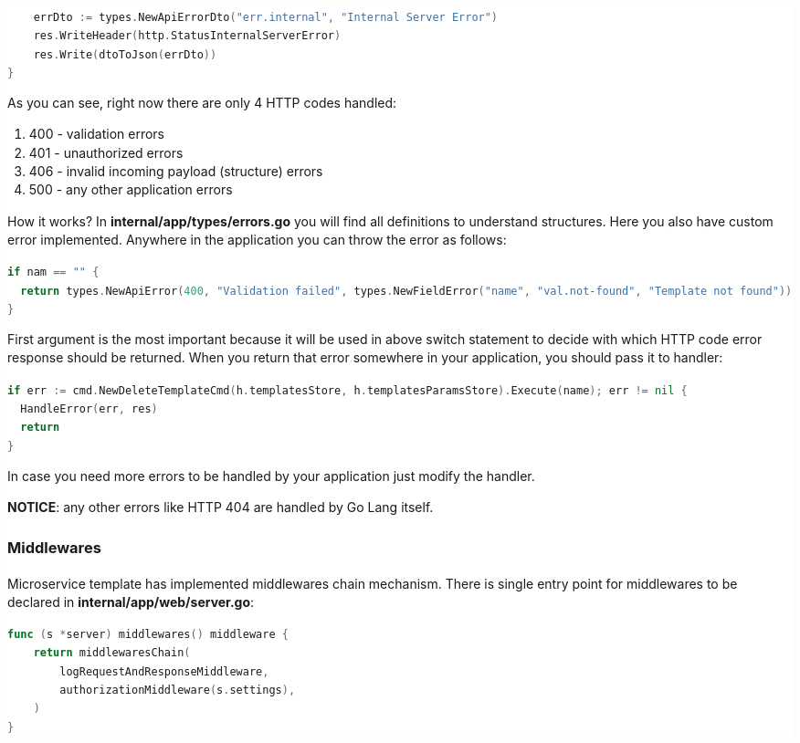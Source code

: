 ```go
	errDto := types.NewApiErrorDto("err.internal", "Internal Server Error")
	res.WriteHeader(http.StatusInternalServerError)
	res.Write(dtoToJson(errDto))
}
```

As you can see, right now there are only 4 HTTP codes handled:

1. 400 - validation errors
2. 401 - unauthorized errors
3. 406 - invalid incoming payload (structure) errors
4. 500 - any other application errors

How it works? In **internal/app/types/errors.go** you will find all definitions to understand structures. Here you also
have custom error implemented. Anywhere in the application you can throw the error as follows:

```go
if nam == "" {
  return types.NewApiError(400, "Validation failed", types.NewFieldError("name", "val.not-found", "Template not found"))
}
```

First argument is the most important because it will be used in above switch statement to decide with which HTTP code
error response should be returned. When you return that error somewhere in your application, you should pass it to handler:

```go
if err := cmd.NewDeleteTemplateCmd(h.templatesStore, h.templatesParamsStore).Execute(name); err != nil {
  HandleError(err, res)
  return
}
```

In case you need more errors to be handled by your application just modify the handler.

**NOTICE**: any other errors like HTTP 404 are handled by Go Lang itself.

### Middlewares

Microservice template has implemented middlewares chain mechanism. There is single entry point for middlewares to be
declared in **internal/app/web/server.go**:

```go
func (s *server) middlewares() middleware {
	return middlewaresChain(
		logRequestAndResponseMiddleware,
		authorizationMiddleware(s.settings),
	)
}
```
